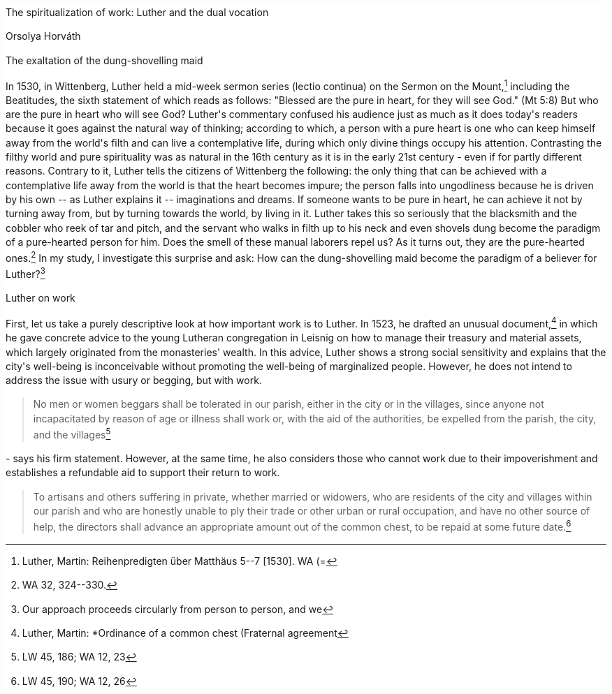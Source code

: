 The spiritualization of work: Luther and the dual vocation

Orsolya Horváth

The exaltation of the dung-shovelling maid

In 1530, in Wittenberg, Luther held a mid-week sermon series (lectio
continua) on the Sermon on the Mount,[^1] including the Beatitudes, the
sixth statement of which reads as follows: "Blessed are the pure in
heart, for they will see God." (Mt 5:8) But who are the pure in heart
who will see God? Luther\'s commentary confused his audience just as
much as it does today's readers because it goes against the natural way
of thinking; according to which, a person with a pure heart is one who
can keep himself away from the world's filth and can live a
contemplative life, during which only divine things occupy his
attention. Contrasting the filthy world and pure spirituality was as
natural in the 16th century as it is in the early 21st century - even if
for partly different reasons. Contrary to it, Luther tells the citizens
of Wittenberg the following: the only thing that can be achieved with a
contemplative life away from the world is that the heart becomes impure;
the person falls into ungodliness because he is driven by his own -- as
Luther explains it -- imaginations and dreams. If someone wants to be
pure in heart, he can achieve it not by turning away from, but by
turning towards the world, by living in it. Luther takes this so
seriously that the blacksmith and the cobbler who reek of tar and pitch,
and the servant who walks in filth up to his neck and even shovels dung
become the paradigm of a pure-hearted person for him. Does the smell of
these manual laborers repel us? As it turns out, they are the
pure-hearted ones.[^2] In my study, I investigate this surprise and ask:
How can the dung-shovelling maid become the paradigm of a believer for
Luther?[^3]

Luther on work

First, let us take a purely descriptive look at how important work is to
Luther. In 1523, he drafted an unusual document,[^4] in which he gave
concrete advice to the young Lutheran congregation in Leisnig on how to
manage their treasury and material assets, which largely originated from
the monasteries' wealth. In this advice, Luther shows a strong social
sensitivity and explains that the city\'s well-being is inconceivable
without promoting the well-being of marginalized people. However, he
does not intend to address the issue with usury or begging, but with
work.

> No men or women beggars shall be tolerated in our parish, either in
> the city or in the villages, since anyone not incapacitated by reason
> of age or illness shall work or, with the aid of the authorities, be
> expelled from the parish, the city, and the villages[^5]

\- says his firm statement. However, at the same time, he also considers
those who cannot work due to their impoverishment and establishes a
refundable aid to support their return to work.

> To artisans and others suffering in private, whether married or
> widowers, who are residents of the city and villages within our parish
> and who are honestly unable to ply their trade or other urban or rural
> occupation, and have no other source of help, the directors shall
> advance an appropriate amount out of the common chest, to be repaid at
> some future date.[^6]


[^1]: Luther, Martin: Reihenpredigten über Matthäus 5--7 \[1530\]. WA (=
[^2]: WA 32, 324--330.
[^3]: Our approach proceeds circularly from person to person, and we
[^4]: Luther, Martin: *Ordinance of a common chest (Fraternal agreement
[^5]: LW 45, 186; WA 12, 23
[^6]: LW 45, 190; WA 12, 26
[^7]: LW 45, 190; WA 12, 26--27
[^8]: LW 45, 186; WA 12, 23
[^9]: LW 45, 171; WA 12, 12
[^10]: See Ebeling, Gerhard: *Luther. An Introduction to His Thought.*
[^11]: Fabiny Tibor: "God's Court Jester on the Masks of God". In
[^12]: Luther, Martin: *Treatise on good works* \[1520\]. LW 44, 15-114.
[^13]: LW 44, 24; WA 6, 204
[^14]: LW 44, 24; WA 6, 205
[^15]: Luther, Martin: *The Babylonian Captivity of the Church* \[1520\]
[^16]: LW 36, 78; WA 6, 541
[^17]: The most direct document for it is the *Table Talk* (LW 54; WA.TR
[^18]: LW 44, 26; WA 6, 206
[^19]: Luther, Martin: *Concerning the Order of Public Worship*
[^20]: LW 53, 12; WA 12, 35
[^21]: LW 53, 13; WA 12, 36
[^22]: LW 53, 12; WA 12, 36
[^23]: LW 53, 13; WA 12, 36
[^24]: „Hence all of us who believe in Christ are priests and kings in
[^25]: Cf. Gritsch, Eric W.: *Martin, God\'s Court Jester: Luther in
[^26]: Luther, Martin: *Confession concerning Christ\'s supper*
[^27]: Luther, Martin: *The holy and blessed sacrament of baptism*
[^28]: LW 37, 364; WA 26, 504
[^29]: Cf. Bayer, Oswald: "Nature and Institution: Luther's Doctrine of
[^30]: Kotter compares the occupations that arise in connection with the
[^31]: Luther, Martin: *The misuse of the mass* \[1521\]. LW 36,
[^32]: Luther, Martin: *Whether soldiers, too, can be saved* \[1526\].
[^33]: LW 46, 96; WA 19, 657
[^34]: For the relation of Luther\'s teaching on vocation to modernity,
[^35]: LW 53, 14; WA 12, 37